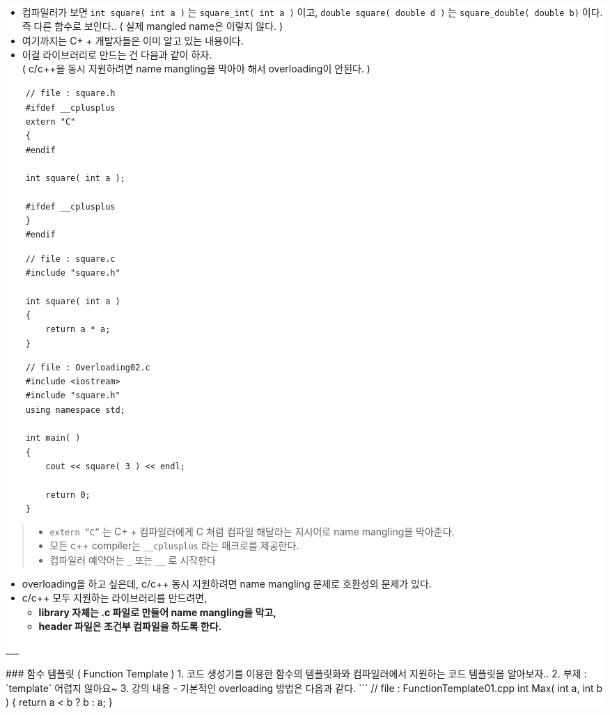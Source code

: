 - 컴파일러가 보면 `int square( int a )` 는 `square_int( int a )` 이고,
`double square( double d )` 는 `square_double( double b)` 이다.
즉 다른 함수로 보인다.. ( 실제 mangled name은 이렇지 않다. )
- 여기까지는 C+ + 개발자들은 이미 알고 있는 내용이다. 
- 이걸 라이브러리로 만드는 건 다음과 같이 하자.<br> 
( c/c++을 동시 지원하려면 name mangling을 막아야 해서 overloading이 안된다. )
```
	// file : square.h
	#ifdef __cplusplus
	extern "C"
	{
	#endif

	int square( int a );

	#ifdef __cplusplus
	}
	#endif
```
```
	// file : square.c
	#include "square.h"

	int square( int a )
	{
    	return a * a;
	}
```
```
	// file : Overloading02.c
	#include <iostream>
	#include "square.h"
	using namespace std;

	int main( )
	{
    	cout << square( 3 ) << endl;

    	return 0;
	}
```
>- `extern “C”` 는 C+ + 컴파일러에게 C 처럼 컴파일 해달라는 지시어로 name mangling을 막아준다.
>- 모든 c++ compiler는 `__cplusplus` 라는 매크로를 제공한다.
>- 컴파일러 예약어는 `_` 또는 `__` 로 시작한다
- overloading을 하고 싶은데, c/c++ 동시 지원하려면 name mangling 문제로 호환성의 문제가 있다.
- c/c++ 모두 지원하는 라이브러리를 만드려면, 
    - **library 자체는 .c 파일로 만들어 name mangling을 막고,**
    - **header 파일은 조건부 컴파일을 하도록 한다.**

<p>
___
<p>
### 함수 템플릿 ( Function Template )
1. 코드 생성기를 이용한 함수의 템플릿화와 컴파일러에서 지원하는 코드 템플릿을 알아보자..
2. 부제 : `template` 어렵지 않아요~
3. 강의 내용
- 기본적인 overloading 방법은 다음과 같다.
```
    // file : FunctionTemplate01.cpp
    int Max( int a, int b )
    {
        return a < b ? b : a;
    }

```